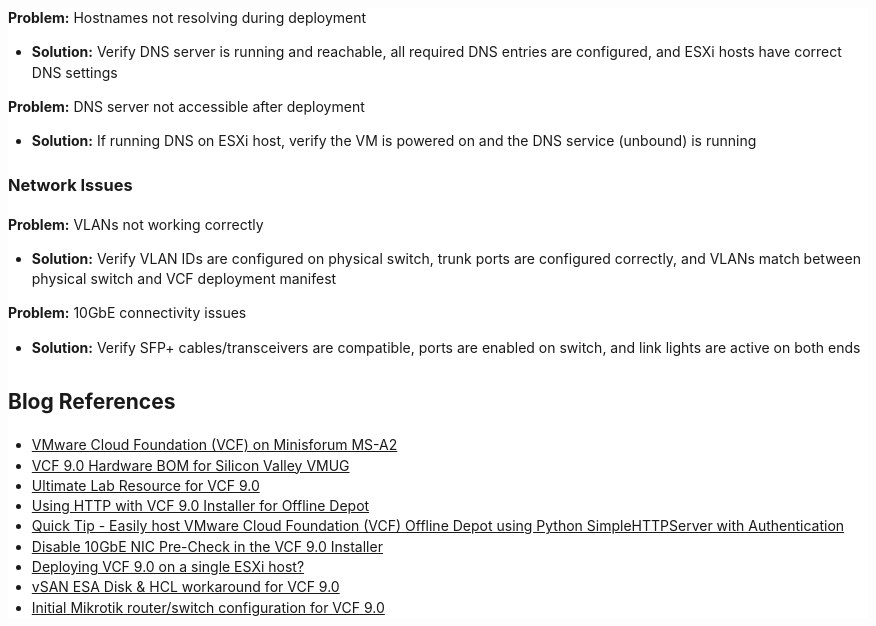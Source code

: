 **Problem:** Hostnames not resolving during deployment

* **Solution:** Verify DNS server is running and reachable, all required DNS entries are configured, and ESXi hosts have correct DNS settings

**Problem:** DNS server not accessible after deployment

* **Solution:** If running DNS on ESXi host, verify the VM is powered on and the DNS service (unbound) is running

### Network Issues

**Problem:** VLANs not working correctly

* **Solution:** Verify VLAN IDs are configured on physical switch, trunk ports are configured correctly, and VLANs match between physical switch and VCF deployment manifest

**Problem:** 10GbE connectivity issues

* **Solution:** Verify SFP+ cables/transceivers are compatible, ports are enabled on switch, and link lights are active on both ends

## Blog References

* [VMware Cloud Foundation (VCF) on Minisforum MS-A2](https://williamlam.com/2025/06/vmware-cloud-foundation-vcf-on-minisforum-ms-a2.html)
* [VCF 9.0 Hardware BOM for Silicon Valley VMUG](https://williamlam.com/2025/07/vcf-9-0-hardware-bom-for-silicon-valley-vmug.html)
* [Ultimate Lab Resource for VCF 9.0](https://williamlam.com/2025/06/ultimate-lab-resource-for-vcf-9-0.html)
* [Using HTTP with VCF 9.0 Installer for Offline Depot](https://williamlam.com/2025/06/using-http-with-vcf-9-0-installer-for-offline-depot.html)
* [Quick Tip - Easily host VMware Cloud Foundation (VCF) Offline Depot using Python SimpleHTTPServer with Authentication](https://williamlam.com/2025/01/quick-tip-easily-host-vmware-cloud-foundation-vcf-offline-depot-using-python-simplehttpserver-with-authentication.html)
* [Disable 10GbE NIC Pre-Check in the VCF 9.0 Installer](https://williamlam.com/2025/06/disable-10gbe-nic-pre-check-in-the-vcf-9-0-installer.html)
* [Deploying VCF 9.0 on a single ESXi host?](https://williamlam.com/2025/06/deploying-vcf-9-0-on-a-single-esxi-host.html)
* [vSAN ESA Disk & HCL workaround for VCF 9.0](https://williamlam.com/2025/06/vsan-esa-disk-hcl-workaround-for-vcf-9-0.html)
* [Initial Mikrotik router/switch configuration for VCF 9.0](https://williamlam.com/2025/07/initial-mikrotik-router-switch-configuration-for-vcf-9-0.html)
